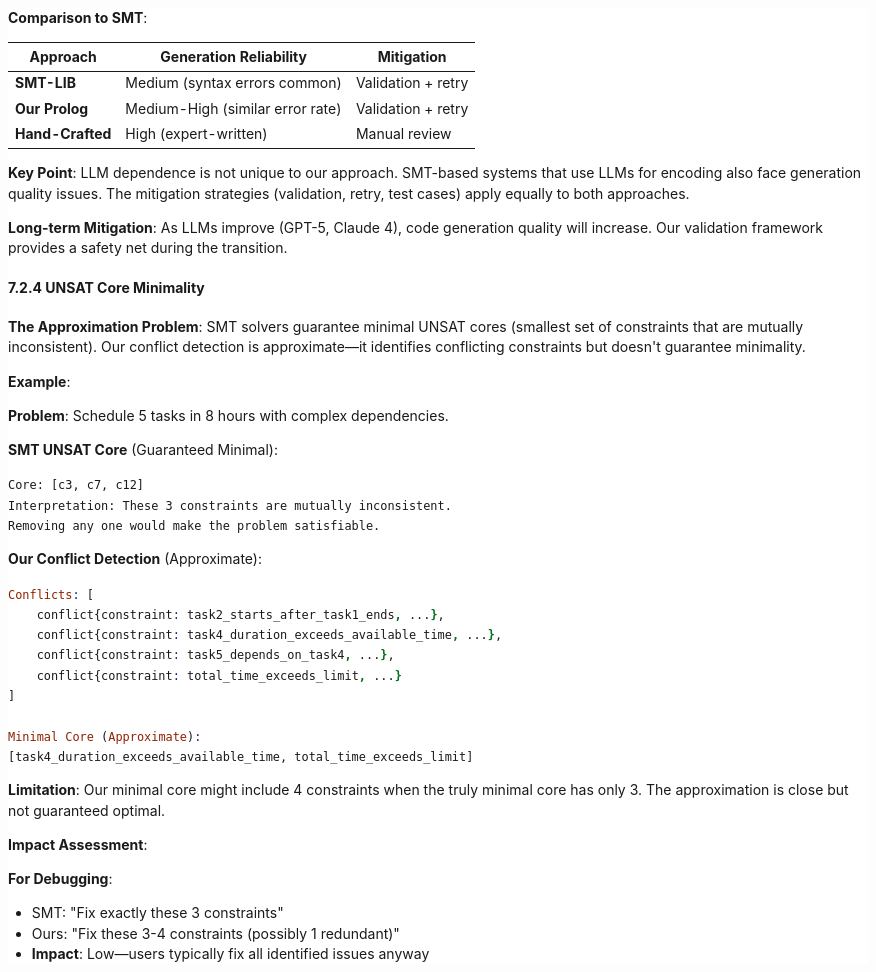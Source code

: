 **Comparison to SMT**:

| Approach | Generation Reliability | Mitigation |
|----------|----------------------|------------|
| **SMT-LIB** | Medium (syntax errors common) | Validation + retry |
| **Our Prolog** | Medium-High (similar error rate) | Validation + retry |
| **Hand-Crafted** | High (expert-written) | Manual review |

**Key Point**: LLM dependence is not unique to our approach. SMT-based systems that use LLMs for encoding also face generation quality issues. The mitigation strategies (validation, retry, test cases) apply equally to both approaches.

**Long-term Mitigation**: As LLMs improve (GPT-5, Claude 4), code generation quality will increase. Our validation framework provides a safety net during the transition.

#### 7.2.4 UNSAT Core Minimality

**The Approximation Problem**: SMT solvers guarantee minimal UNSAT cores (smallest set of constraints that are mutually inconsistent). Our conflict detection is approximate—it identifies conflicting constraints but doesn't guarantee minimality.

**Example**:

**Problem**: Schedule 5 tasks in 8 hours with complex dependencies.

**SMT UNSAT Core** (Guaranteed Minimal):
```
Core: [c3, c7, c12]
Interpretation: These 3 constraints are mutually inconsistent.
Removing any one would make the problem satisfiable.
```

**Our Conflict Detection** (Approximate):
```prolog
Conflicts: [
    conflict{constraint: task2_starts_after_task1_ends, ...},
    conflict{constraint: task4_duration_exceeds_available_time, ...},
    conflict{constraint: task5_depends_on_task4, ...},
    conflict{constraint: total_time_exceeds_limit, ...}
]

Minimal Core (Approximate):
[task4_duration_exceeds_available_time, total_time_exceeds_limit]
```

**Limitation**: Our minimal core might include 4 constraints when the truly minimal core has only 3. The approximation is close but not guaranteed optimal.

**Impact Assessment**:

**For Debugging**:
- SMT: "Fix exactly these 3 constraints"
- Ours: "Fix these 3-4 constraints (possibly 1 redundant)"
- **Impact**: Low—users typically fix all identified issues anyway
